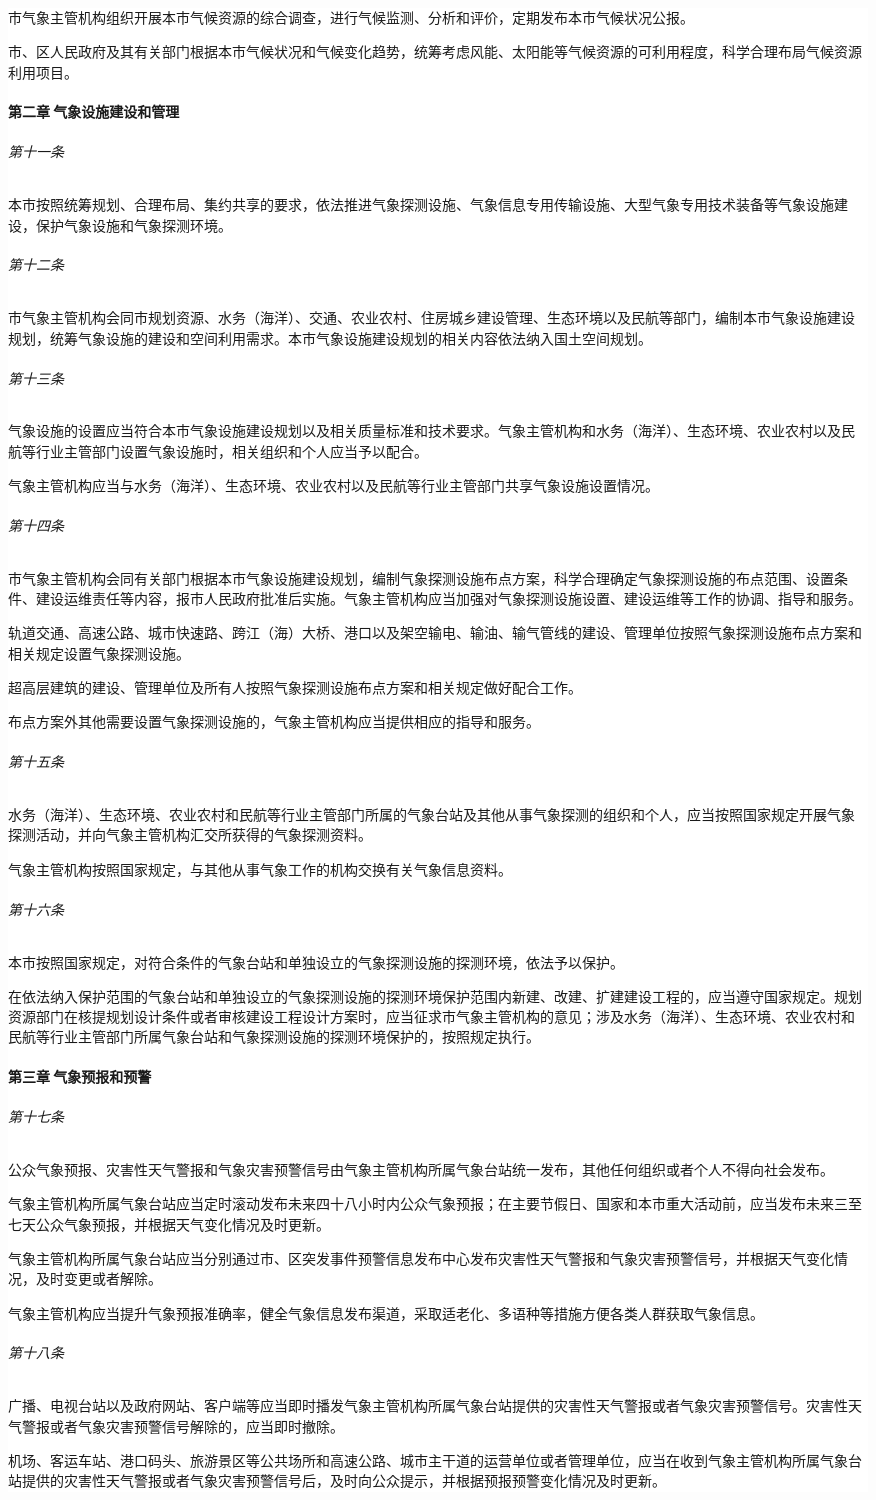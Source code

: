 市气象主管机构组织开展本市气候资源的综合调查，进行气候监测、分析和评价，定期发布本市气候状况公报。

市、区人民政府及其有关部门根据本市气候状况和气候变化趋势，统筹考虑风能、太阳能等气候资源的可利用程度，科学合理布局气候资源利用项目。

#### 第二章 气象设施建设和管理

###### 第十一条

本市按照统筹规划、合理布局、集约共享的要求，依法推进气象探测设施、气象信息专用传输设施、大型气象专用技术装备等气象设施建设，保护气象设施和气象探测环境。

###### 第十二条

市气象主管机构会同市规划资源、水务（海洋）、交通、农业农村、住房城乡建设管理、生态环境以及民航等部门，编制本市气象设施建设规划，统筹气象设施的建设和空间利用需求。本市气象设施建设规划的相关内容依法纳入国土空间规划。

###### 第十三条

气象设施的设置应当符合本市气象设施建设规划以及相关质量标准和技术要求。气象主管机构和水务（海洋）、生态环境、农业农村以及民航等行业主管部门设置气象设施时，相关组织和个人应当予以配合。

气象主管机构应当与水务（海洋）、生态环境、农业农村以及民航等行业主管部门共享气象设施设置情况。

###### 第十四条

市气象主管机构会同有关部门根据本市气象设施建设规划，编制气象探测设施布点方案，科学合理确定气象探测设施的布点范围、设置条件、建设运维责任等内容，报市人民政府批准后实施。气象主管机构应当加强对气象探测设施设置、建设运维等工作的协调、指导和服务。

轨道交通、高速公路、城市快速路、跨江（海）大桥、港口以及架空输电、输油、输气管线的建设、管理单位按照气象探测设施布点方案和相关规定设置气象探测设施。

超高层建筑的建设、管理单位及所有人按照气象探测设施布点方案和相关规定做好配合工作。

布点方案外其他需要设置气象探测设施的，气象主管机构应当提供相应的指导和服务。

###### 第十五条

水务（海洋）、生态环境、农业农村和民航等行业主管部门所属的气象台站及其他从事气象探测的组织和个人，应当按照国家规定开展气象探测活动，并向气象主管机构汇交所获得的气象探测资料。

气象主管机构按照国家规定，与其他从事气象工作的机构交换有关气象信息资料。

###### 第十六条

本市按照国家规定，对符合条件的气象台站和单独设立的气象探测设施的探测环境，依法予以保护。

在依法纳入保护范围的气象台站和单独设立的气象探测设施的探测环境保护范围内新建、改建、扩建建设工程的，应当遵守国家规定。规划资源部门在核提规划设计条件或者审核建设工程设计方案时，应当征求市气象主管机构的意见；涉及水务（海洋）、生态环境、农业农村和民航等行业主管部门所属气象台站和气象探测设施的探测环境保护的，按照规定执行。

#### 第三章 气象预报和预警

###### 第十七条

公众气象预报、灾害性天气警报和气象灾害预警信号由气象主管机构所属气象台站统一发布，其他任何组织或者个人不得向社会发布。

气象主管机构所属气象台站应当定时滚动发布未来四十八小时内公众气象预报；在主要节假日、国家和本市重大活动前，应当发布未来三至七天公众气象预报，并根据天气变化情况及时更新。

气象主管机构所属气象台站应当分别通过市、区突发事件预警信息发布中心发布灾害性天气警报和气象灾害预警信号，并根据天气变化情况，及时变更或者解除。

气象主管机构应当提升气象预报准确率，健全气象信息发布渠道，采取适老化、多语种等措施方便各类人群获取气象信息。

###### 第十八条

广播、电视台站以及政府网站、客户端等应当即时播发气象主管机构所属气象台站提供的灾害性天气警报或者气象灾害预警信号。灾害性天气警报或者气象灾害预警信号解除的，应当即时撤除。

机场、客运车站、港口码头、旅游景区等公共场所和高速公路、城市主干道的运营单位或者管理单位，应当在收到气象主管机构所属气象台站提供的灾害性天气警报或者气象灾害预警信号后，及时向公众提示，并根据预报预警变化情况及时更新。
